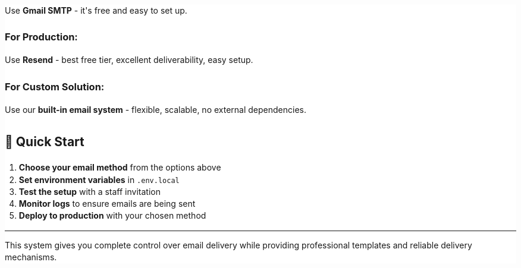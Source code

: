 Use **Gmail SMTP** - it's free and easy to set up.

### For Production:

Use **Resend** - best free tier, excellent deliverability, easy setup.

### For Custom Solution:

Use our **built-in email system** - flexible, scalable, no external dependencies.

## 🚀 Quick Start

1. **Choose your email method** from the options above
2. **Set environment variables** in `.env.local`
3. **Test the setup** with a staff invitation
4. **Monitor logs** to ensure emails are being sent
5. **Deploy to production** with your chosen method

---

This system gives you complete control over email delivery while providing professional templates and reliable delivery mechanisms.
